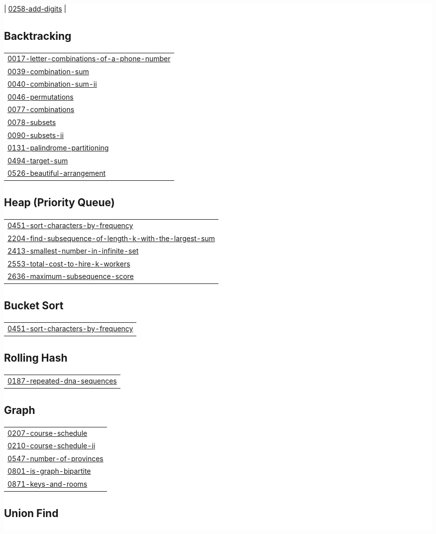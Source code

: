 | [0258-add-digits](https://github.com/AyushMonga/Leetcode-Problem-Solving/tree/master/0258-add-digits) |
## Backtracking
|  |
| ------- |
| [0017-letter-combinations-of-a-phone-number](https://github.com/AyushMonga/Leetcode-Problem-Solving/tree/master/0017-letter-combinations-of-a-phone-number) |
| [0039-combination-sum](https://github.com/AyushMonga/Leetcode-Problem-Solving/tree/master/0039-combination-sum) |
| [0040-combination-sum-ii](https://github.com/AyushMonga/Leetcode-Problem-Solving/tree/master/0040-combination-sum-ii) |
| [0046-permutations](https://github.com/AyushMonga/Leetcode-Problem-Solving/tree/master/0046-permutations) |
| [0077-combinations](https://github.com/AyushMonga/Leetcode-Problem-Solving/tree/master/0077-combinations) |
| [0078-subsets](https://github.com/AyushMonga/Leetcode-Problem-Solving/tree/master/0078-subsets) |
| [0090-subsets-ii](https://github.com/AyushMonga/Leetcode-Problem-Solving/tree/master/0090-subsets-ii) |
| [0131-palindrome-partitioning](https://github.com/AyushMonga/Leetcode-Problem-Solving/tree/master/0131-palindrome-partitioning) |
| [0494-target-sum](https://github.com/AyushMonga/Leetcode-Problem-Solving/tree/master/0494-target-sum) |
| [0526-beautiful-arrangement](https://github.com/AyushMonga/Leetcode-Problem-Solving/tree/master/0526-beautiful-arrangement) |
## Heap (Priority Queue)
|  |
| ------- |
| [0451-sort-characters-by-frequency](https://github.com/AyushMonga/Leetcode-Problem-Solving/tree/master/0451-sort-characters-by-frequency) |
| [2204-find-subsequence-of-length-k-with-the-largest-sum](https://github.com/AyushMonga/Leetcode-Problem-Solving/tree/master/2204-find-subsequence-of-length-k-with-the-largest-sum) |
| [2413-smallest-number-in-infinite-set](https://github.com/AyushMonga/Leetcode-Problem-Solving/tree/master/2413-smallest-number-in-infinite-set) |
| [2553-total-cost-to-hire-k-workers](https://github.com/AyushMonga/Leetcode-Problem-Solving/tree/master/2553-total-cost-to-hire-k-workers) |
| [2636-maximum-subsequence-score](https://github.com/AyushMonga/Leetcode-Problem-Solving/tree/master/2636-maximum-subsequence-score) |
## Bucket Sort
|  |
| ------- |
| [0451-sort-characters-by-frequency](https://github.com/AyushMonga/Leetcode-Problem-Solving/tree/master/0451-sort-characters-by-frequency) |
## Rolling Hash
|  |
| ------- |
| [0187-repeated-dna-sequences](https://github.com/AyushMonga/Leetcode-Problem-Solving/tree/master/0187-repeated-dna-sequences) |
## Graph
|  |
| ------- |
| [0207-course-schedule](https://github.com/AyushMonga/Leetcode-Problem-Solving/tree/master/0207-course-schedule) |
| [0210-course-schedule-ii](https://github.com/AyushMonga/Leetcode-Problem-Solving/tree/master/0210-course-schedule-ii) |
| [0547-number-of-provinces](https://github.com/AyushMonga/Leetcode-Problem-Solving/tree/master/0547-number-of-provinces) |
| [0801-is-graph-bipartite](https://github.com/AyushMonga/Leetcode-Problem-Solving/tree/master/0801-is-graph-bipartite) |
| [0871-keys-and-rooms](https://github.com/AyushMonga/Leetcode-Problem-Solving/tree/master/0871-keys-and-rooms) |
## Union Find
|  |
| ------- |